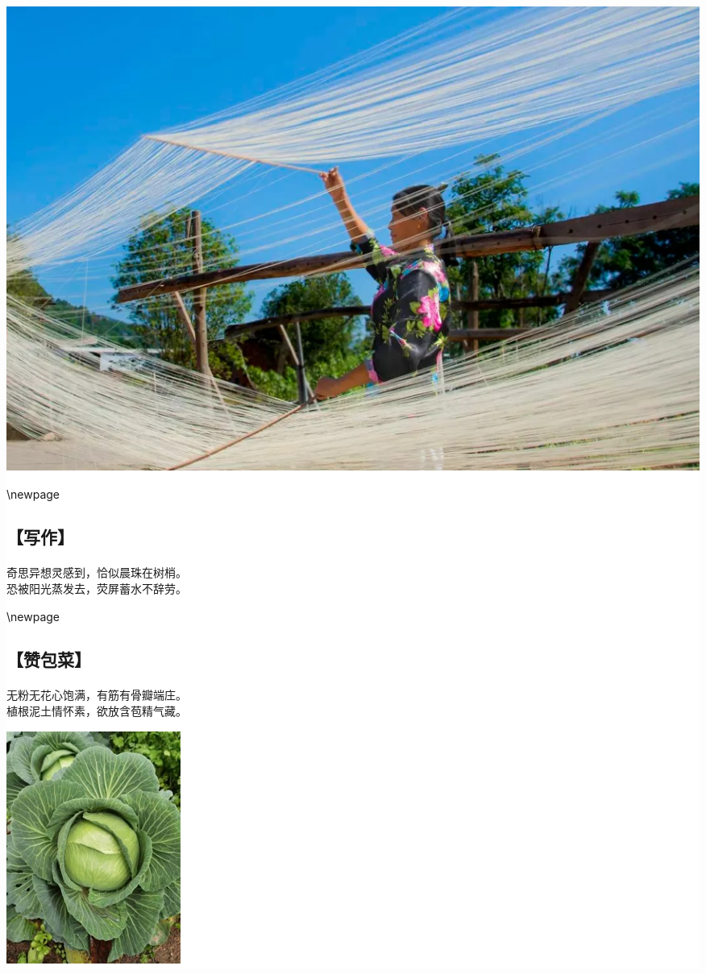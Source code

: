 ![](src/01_classic_poems/03_qi_jue/27.png)

\newpage

## 【写作】

奇思异想灵感到，恰似晨珠在树梢。  
恐被阳光蒸发去，荧屏蓄水不辞劳。


\newpage

## 【赞包菜】

无粉无花心饱满，有筋有骨瓣端庄。   
植根泥土情怀素，欲放含苞精气藏。

![](src/01_classic_poems/03_qi_jue/29.jpg)
